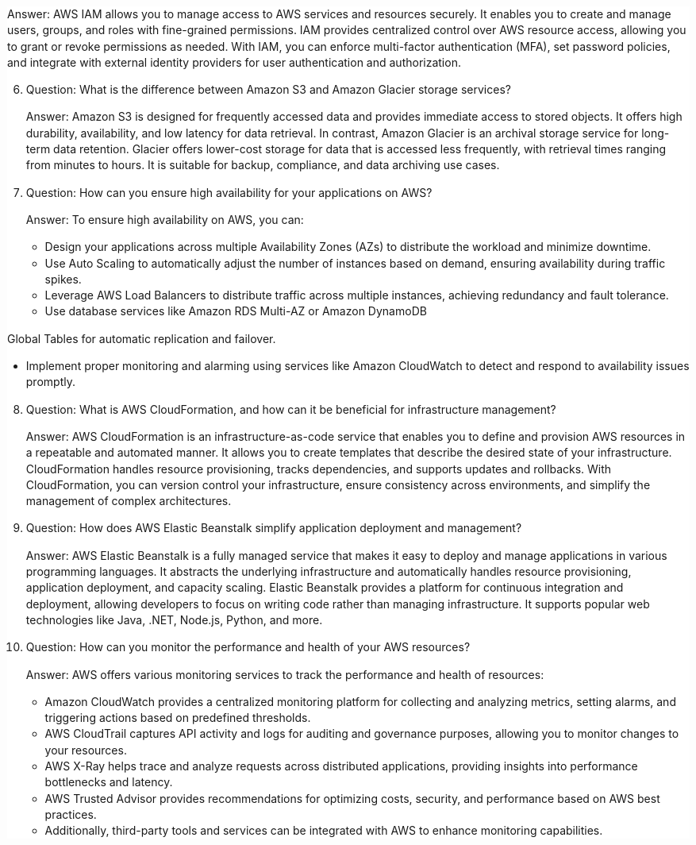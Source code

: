    Answer: AWS IAM allows you to manage access to AWS services and resources securely. It enables you to create and manage users, groups, and roles with fine-grained permissions. IAM provides centralized control over AWS resource access, allowing you to grant or revoke permissions as needed. With IAM, you can enforce multi-factor authentication (MFA), set password policies, and integrate with external identity providers for user authentication and authorization.

6. Question: What is the difference between Amazon S3 and Amazon Glacier storage services?

   Answer: Amazon S3 is designed for frequently accessed data and provides immediate access to stored objects. It offers high durability, availability, and low latency for data retrieval. In contrast, Amazon Glacier is an archival storage service for long-term data retention. Glacier offers lower-cost storage for data that is accessed less frequently, with retrieval times ranging from minutes to hours. It is suitable for backup, compliance, and data archiving use cases.

7. Question: How can you ensure high availability for your applications on AWS?

   Answer: To ensure high availability on AWS, you can:
   - Design your applications across multiple Availability Zones (AZs) to distribute the workload and minimize downtime.
   - Use Auto Scaling to automatically adjust the number of instances based on demand, ensuring availability during traffic spikes.
   - Leverage AWS Load Balancers to distribute traffic across multiple instances, achieving redundancy and fault tolerance.
   - Use database services like Amazon RDS Multi-AZ or Amazon DynamoDB

 Global Tables for automatic replication and failover.
   - Implement proper monitoring and alarming using services like Amazon CloudWatch to detect and respond to availability issues promptly.

8. Question: What is AWS CloudFormation, and how can it be beneficial for infrastructure management?

   Answer: AWS CloudFormation is an infrastructure-as-code service that enables you to define and provision AWS resources in a repeatable and automated manner. It allows you to create templates that describe the desired state of your infrastructure. CloudFormation handles resource provisioning, tracks dependencies, and supports updates and rollbacks. With CloudFormation, you can version control your infrastructure, ensure consistency across environments, and simplify the management of complex architectures.

9. Question: How does AWS Elastic Beanstalk simplify application deployment and management?

   Answer: AWS Elastic Beanstalk is a fully managed service that makes it easy to deploy and manage applications in various programming languages. It abstracts the underlying infrastructure and automatically handles resource provisioning, application deployment, and capacity scaling. Elastic Beanstalk provides a platform for continuous integration and deployment, allowing developers to focus on writing code rather than managing infrastructure. It supports popular web technologies like Java, .NET, Node.js, Python, and more.

10. Question: How can you monitor the performance and health of your AWS resources?

    Answer: AWS offers various monitoring services to track the performance and health of resources:
    - Amazon CloudWatch provides a centralized monitoring platform for collecting and analyzing metrics, setting alarms, and triggering actions based on predefined thresholds.
    - AWS CloudTrail captures API activity and logs for auditing and governance purposes, allowing you to monitor changes to your resources.
    - AWS X-Ray helps trace and analyze requests across distributed applications, providing insights into performance bottlenecks and latency.
    - AWS Trusted Advisor provides recommendations for optimizing costs, security, and performance based on AWS best practices.
    - Additionally, third-party tools and services can be integrated with AWS to enhance monitoring capabilities.

